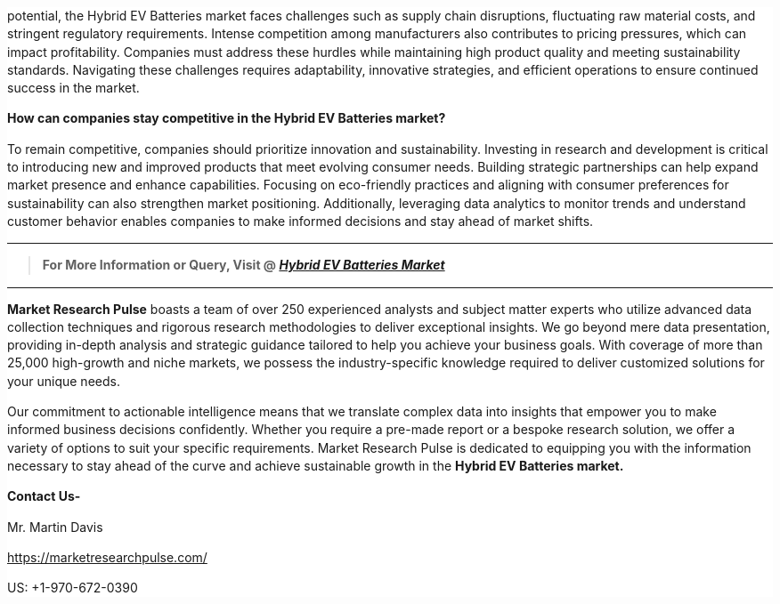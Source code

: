 potential, the Hybrid EV Batteries market faces challenges such as supply chain disruptions, fluctuating raw material costs, and stringent regulatory requirements. Intense competition among manufacturers also contributes to pricing pressures, which can impact profitability. Companies must address these hurdles while maintaining high product quality and meeting sustainability standards. Navigating these challenges requires adaptability, innovative strategies, and efficient operations to ensure continued success in the market.</p><p><strong>How can companies stay competitive in the Hybrid EV Batteries market?</strong></p><p>To remain competitive, companies should prioritize innovation and sustainability. Investing in research and development is critical to introducing new and improved products that meet evolving consumer needs. Building strategic partnerships can help expand market presence and enhance capabilities. Focusing on eco-friendly practices and aligning with consumer preferences for sustainability can also strengthen market positioning. Additionally, leveraging data analytics to monitor trends and understand customer behavior enables companies to make informed decisions and stay ahead of market shifts.</p><hr /><blockquote><p><strong>For More Information or Query, Visit @&nbsp;<em><a href="https://marketresearchpulse.com/report/142116/hybrid-ev-batteries-market?utm_source=Linkedin&utm_medium=022">Hybrid EV Batteries Market</a></em></strong></p></blockquote><hr /><p><strong>Market Research Pulse</strong> boasts a team of over 250 experienced analysts and subject matter experts who utilize advanced data collection techniques and rigorous research methodologies to deliver exceptional insights. We go beyond mere data presentation, providing in-depth analysis and strategic guidance tailored to help you achieve your business goals. With coverage of more than 25,000 high-growth and niche markets, we possess the industry-specific knowledge required to deliver customized solutions for your unique needs.</p><p>Our commitment to actionable intelligence means that we translate complex data into insights that empower you to make informed business decisions confidently. Whether you require a pre-made report or a bespoke research solution, we offer a variety of options to suit your specific requirements. Market Research Pulse is dedicated to equipping you with the information necessary to stay ahead of the curve and achieve sustainable growth in the <strong>Hybrid EV Batteries market.</strong></p><p><strong>Contact Us-</strong></p><p>Mr. Martin Davis</p><p>https://marketresearchpulse.com/</p><p>US: +1-970-672-0390</p>
